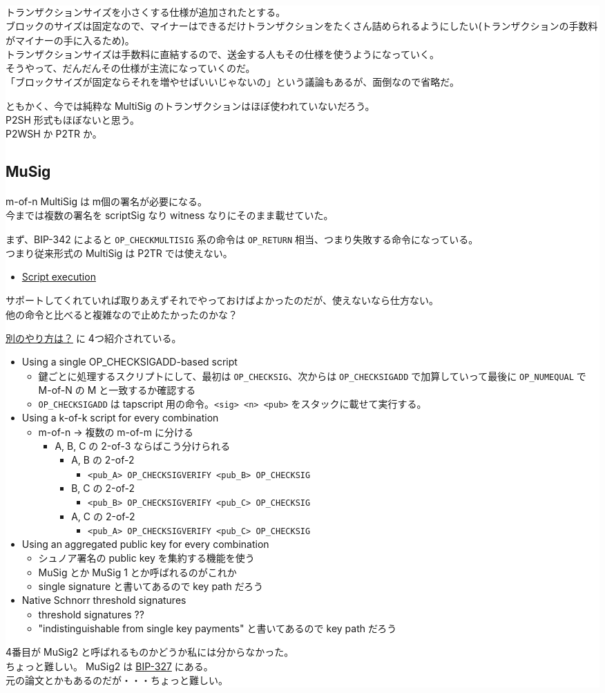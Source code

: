 トランザクションサイズを小さくする仕様が追加されたとする。  
ブロックのサイズは固定なので、マイナーはできるだけトランザクションをたくさん詰められるようにしたい(トランザクションの手数料がマイナーの手に入るため)。  
トランザクションサイズは手数料に直結するので、送金する人もその仕様を使うようになっていく。  
そうやって、だんだんその仕様が主流になっていくのだ。  
「ブロックサイズが固定ならそれを増やせばいいじゃないの」という議論もあるが、面倒なので省略だ。

ともかく、今では純粋な MultiSig のトランザクションはほぼ使われていないだろう。  
P2SH 形式もほぼないと思う。  
P2WSH か P2TR か。

## MuSig

m-of-n MultiSig は m個の署名が必要になる。  
今までは複数の署名を scriptSig なり witness なりにそのまま載せていた。

まず、BIP-342 によると `OP_CHECKMULTISIG` 系の命令は `OP_RETURN` 相当、つまり失敗する命令になっている。  
つまり従来形式の MultiSig は P2TR では使えない。

* [Script execution](https://github.com/bitcoin/bips/blob/master/bip-0342.mediawiki#script-execution)

サポートしてくれていれば取りあえずそれでやっておけばよかったのだが、使えないなら仕方ない。  
他の命令と比べると複雑なので止めたかったのかな？

[別のやり方は？](https://github.com/bitcoin/bips/blob/5333e5e9514aa9f92810cfbde830da79c44051bf/bip-0342.mediawiki#cite_note-5) 
に 4つ紹介されている。

* Using a single OP_CHECKSIGADD-based script
  * 鍵ごとに処理するスクリプトにして、最初は `OP_CHECKSIG`、次からは `OP_CHECKSIGADD` で加算していって最後に `OP_NUMEQUAL` で M-of-N の M と一致するか確認する
  * `OP_CHECKSIGADD` は tapscript 用の命令。`<sig> <n> <pub>` をスタックに載せて実行する。
* Using a k-of-k script for every combination
  * m-of-n → 複数の m-of-m に分ける
    * A, B, C の 2-of-3 ならばこう分けられる
      * A, B の 2-of-2
        * `<pub_A> OP_CHECKSIGVERIFY <pub_B> OP_CHECKSIG`
      * B, C の 2-of-2
        * `<pub_B> OP_CHECKSIGVERIFY <pub_C> OP_CHECKSIG`
      * A, C の 2-of-2
        * `<pub_A> OP_CHECKSIGVERIFY <pub_C> OP_CHECKSIG`
* Using an aggregated public key for every combination
  * シュノア署名の public key を集約する機能を使う
  * MuSig とか MuSig 1 とか呼ばれるのがこれか
  * single signature と書いてあるので key path だろう
* Native Schnorr threshold signatures
  * threshold signatures ??
  * "indistinguishable from single key payments" と書いてあるので key path だろう

4番目が MuSig2 と呼ばれるものかどうか私には分からなかった。  
ちょっと難しい。
MuSig2 は [BIP-327](https://github.com/bitcoin/bips/blob/master/bip-0327.mediawiki) にある。  
元の論文とかもあるのだが・・・ちょっと難しい。
